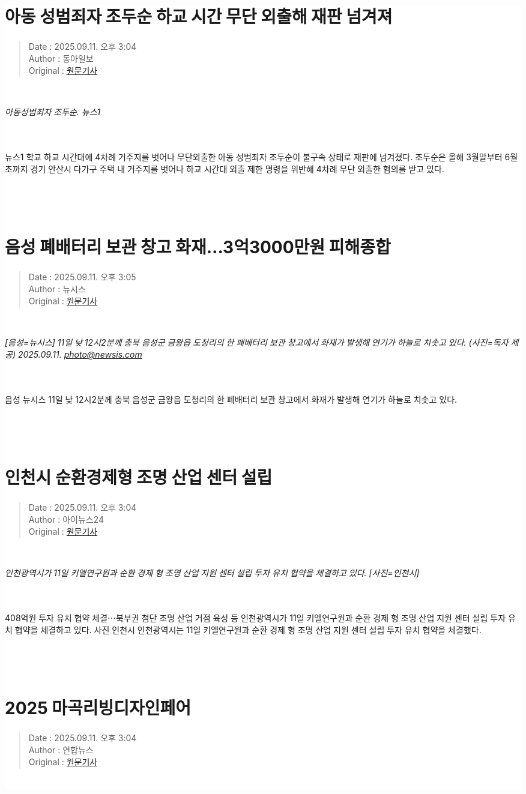   
# 아동 성범죄자 조두순 하교 시간 무단 외출해 재판 넘겨져  
  
> Date : 2025.09.11. 오후 3:04  
> Author : 동아일보  
> Original : [원문기사](https://n.news.naver.com/mnews/article/020/0003660430?sid=102)  
<br/>  
  
<img alt="아동성범죄자 조두순. 뉴스1 " class="_LAZY_LOADING _LAZY_LOADING_INIT_HIDE" src="https://imgnews.pstatic.net/image/020/2025/09/11/0003660430_001_20250911150409897.jpg?type=w860" id="img1" style="display: none;"></img><em class="img_desc">아동성범죄자 조두순. 뉴스1 </em>  
<br/><br/>  
  
뉴스1 학교 하교 시간대에 4차례 거주지를 벗어나 무단외출한 아동 성범죄자 조두순이 불구속 상태로 재판에 넘겨졌다.
조두순은 올해 3월말부터 6월초까지 경기 안산시 다가구 주택 내 거주지를 벗어나 하교 시간대 외출 제한 명령을 위반해 4차례 무단 외출한 혐의를 받고 있다.  
<br/><br/><br/>  

  
# 음성 폐배터리 보관 창고 화재…3억3000만원 피해종합  
  
> Date : 2025.09.11. 오후 3:05  
> Author : 뉴시스  
> Original : [원문기사](https://n.news.naver.com/mnews/article/003/0013476376?sid=102)  
<br/>  
  
<img alt="[음성=뉴시스] 11일 낮 12시2분께 충북 음성군 금왕읍 도청리의 한 폐배터리 보관 창고에서 화재가 발생해 연기가 하늘로 치솟고 있다. (사진=독자 제공) 2025.09.11. photo@newsis.com" class="_LAZY_LOADING _LAZY_LOADING_INIT_HIDE" src="https://imgnews.pstatic.net/image/003/2025/09/11/NISI20250911_0001941015_web_20250911133412_20250911150513382.jpg?type=w860" id="img1" style="display: none;"></img><em class="img_desc">[음성=뉴시스] 11일 낮 12시2분께 충북 음성군 금왕읍 도청리의 한 폐배터리 보관 창고에서 화재가 발생해 연기가 하늘로 치솟고 있다. (사진=독자 제공) 2025.09.11. photo@newsis.com</em>  
<br/><br/>  
  
음성 뉴시스 11일 낮 12시2분께 충북 음성군 금왕읍 도청리의 한 폐배터리 보관 창고에서 화재가 발생해 연기가 하늘로 치솟고 있다.  
<br/><br/><br/>  

  
# 인천시 순환경제형 조명 산업 센터 설립  
  
> Date : 2025.09.11. 오후 3:04  
> Author : 아이뉴스24  
> Original : [원문기사](https://n.news.naver.com/mnews/article/031/0000964628?sid=102)  
<br/>  
  
<img alt="인천광역시가 11일 키엘연구원과 순환 경제 형 조명 산업 지원 센터 설립 투자 유치 협약을 체결하고 있다. [사진=인천시]" class="_LAZY_LOADING _LAZY_LOADING_INIT_HIDE" src="https://imgnews.pstatic.net/image/031/2025/09/11/0000964628_001_20250911150408876.jpg?type=w860" id="img1" style="display: none;"></img><em class="img_desc">인천광역시가 11일 키엘연구원과 순환 경제 형 조명 산업 지원 센터 설립 투자 유치 협약을 체결하고 있다. [사진=인천시]</em>  
<br/><br/>  
  
408억원 투자 유치 협약 체결⋯북부권 첨단 조명 산업 거점 육성 등 인천광역시가 11일 키엘연구원과 순환 경제 형 조명 산업 지원 센터 설립 투자 유치 협약을 체결하고 있다.
사진 인천시 인천광역시는 11일 키엘연구원과 순환 경제 형 조명 산업 지원 센터 설립 투자 유치 협약을 체결했다.  
<br/><br/><br/>  

  
# 2025 마곡리빙디자인페어  
  
> Date : 2025.09.11. 오후 3:04  
> Author : 연합뉴스  
> Original : [원문기사](https://n.news.naver.com/mnews/article/001/0015620550?sid=102)  
<br/>  
  